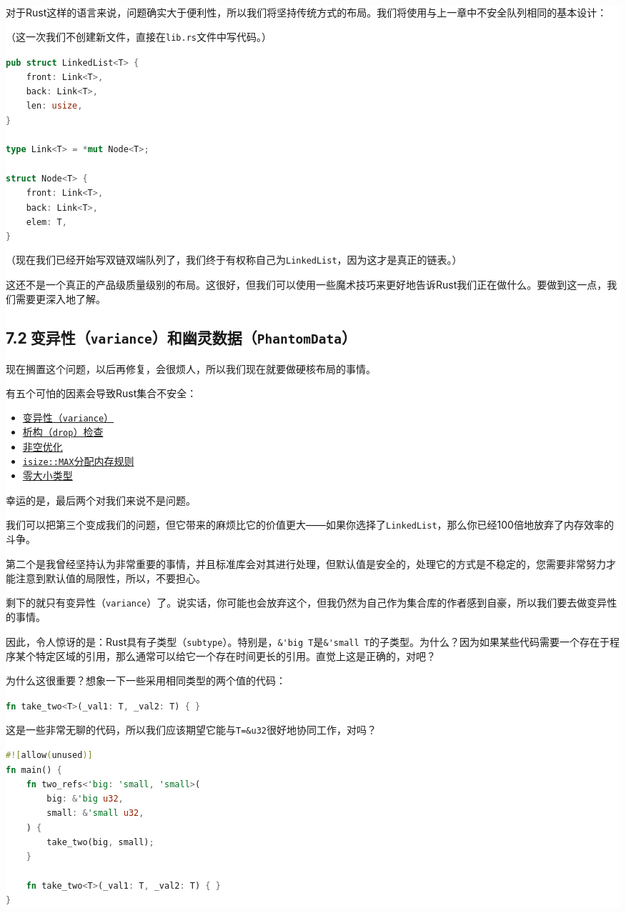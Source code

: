 对于Rust这样的语言来说，问题确实大于便利性，所以我们将坚持传统方式的布局。我们将使用与上一章中不安全队列相同的基本设计：

（这一次我们不创建新文件，直接在`lib.rs`文件中写代码。）

```rust
pub struct LinkedList<T> {
    front: Link<T>,
    back: Link<T>,
    len: usize,
}

type Link<T> = *mut Node<T>;

struct Node<T> {
    front: Link<T>,
    back: Link<T>,
    elem: T, 
}
```

（现在我们已经开始写双链双端队列了，我们​​终于有权称自己为`LinkedList`，因为这才是真正的链表。）

这还不是一个真正的产品级质量级别的布局。这很好，但我们可以使用一些魔术技巧来更好地告诉Rust我们正在做什么。要做到这一点，我们需要更深入地了解。

## 7.2 变异性（`variance`）和幽灵数据（`PhantomData`）

现在搁置这个问题，以后再修复，会很烦人，所以我们现在就要做硬核布局的事情。

有五个可怕的因素会导致Rust集合不安全：

- [变异性（`variance`）](https://doc.rust-lang.org/nightly/nomicon/subtyping.html)
- [析构（`drop`）检查](https://doc.rust-lang.org/nightly/nomicon/dropck.html)
- [非空优化](https://doc.rust-lang.org/nightly/std/ptr/struct.NonNull.html)
- [`isize::MAX`分配内存规则](https://doc.rust-lang.org/nightly/nomicon/vec/vec-alloc.html)
- [零大小类型](https://doc.rust-lang.org/nightly/nomicon/vec/vec-zsts.html)

幸运的是，最后两个对我们来说不是问题。

我们可以把第三个变成我们的问题，但它带来的麻烦比它的价值更大——如果你选择了`LinkedList`，那么你已经100倍地放弃了内存效率的斗争。

第二个是我曾经坚持认为非常重要的事情，并且标准库会对其进行处理，但默认值是安全的，处理它的方式是不稳定的，您需要非常努力才能注意到默认值的局限性，所以，不要担心。

剩下的就只有变异性（`variance`）了。说实话，你可能也会放弃这个，但我仍然为自己作为集合库的作者感到自豪，所以我们要去做变异性的事情。

因此，令人惊讶的是：Rust具有子类型（`subtype`）。特别是，`&'big T`是`&'small T`的子类型。为什么？因为如果某些代码需要一个存在于程序某个特定区域的引用，那么通常可以给它一个存在时间更长的引用。直觉上这是正确的，对吧？

为什么这很重要？想象一下一些采用相同类型的两个值的代码：

```rust
fn take_two<T>(_val1: T, _val2: T) { }
```

这是一些非常无聊的代码，所以我们应该期望它能与`T=&u32`很好地协同工作，对吗？

```rust
#![allow(unused)]
fn main() {
    fn two_refs<'big: 'small, 'small>(
        big: &'big u32, 
        small: &'small u32,
    ) {
        take_two(big, small);
    }

    fn take_two<T>(_val1: T, _val2: T) { }
}
```
